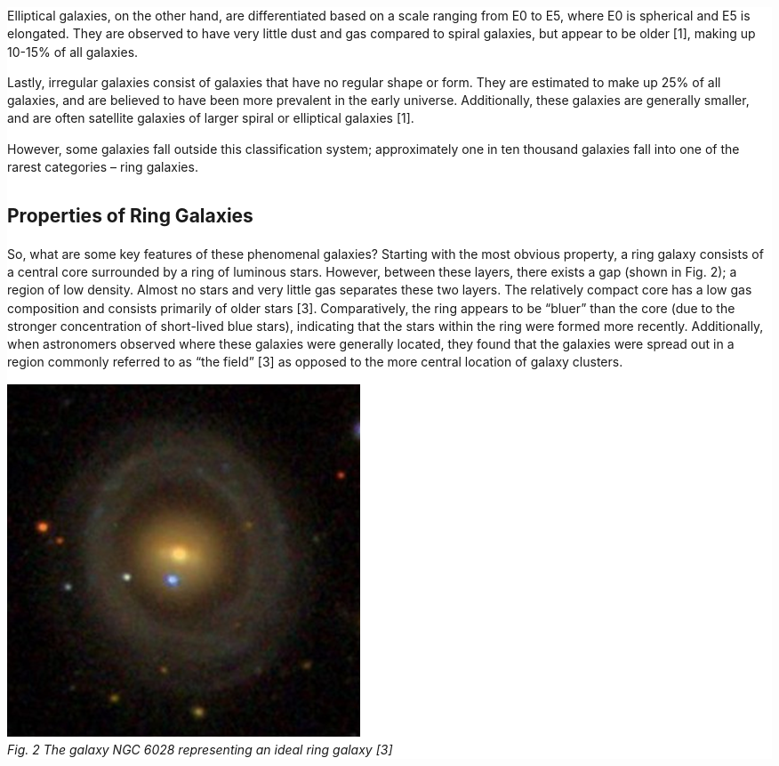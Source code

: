 Elliptical galaxies, on the other hand, are differentiated based on a scale ranging from E0 to E5, where E0 is spherical and E5 is elongated. They are observed to have very little dust and gas compared to spiral galaxies, but appear to be older [1], making up 10-15% of all galaxies.

Lastly, irregular galaxies consist of galaxies that have no regular shape or form. They are estimated to make up 25% of all galaxies, and are believed to have been more prevalent in the early universe. Additionally, these galaxies are generally smaller, and are often satellite galaxies of larger spiral or elliptical galaxies [1].  

However, some galaxies fall outside this classification system; approximately one in ten thousand galaxies fall into one of the rarest categories – ring galaxies. 

## Properties of Ring Galaxies
<div class="image-card-right">
    <p>So, what are some key features of these phenomenal galaxies? Starting with the most obvious property, a ring galaxy consists of a central core surrounded by a ring of luminous stars. However, between these layers, there exists a gap (shown in Fig. 2); a region of low density. Almost no stars and very little gas separates these two layers. The relatively compact core has a low gas composition and consists primarily of older stars [3]. Comparatively, the ring appears to be “bluer” than the core (due to the stronger concentration of short-lived blue stars), indicating that the stars within the ring were formed more recently. Additionally, when astronomers observed where these galaxies were generally located, they found that the galaxies were spread out in a region commonly referred to as “the field” [3] as opposed to the more central location of galaxy clusters.</p>
    <div class="image">
        <div class="img"><img alt="Fig 2" src="./../images/issue1/phystech/ring.png"></img></div>
        <em>Fig. 2 The galaxy NGC 6028 representing an ideal ring galaxy [3]</em>
    </div>
</div>

<div class="image-card-left">
    <div class="image">